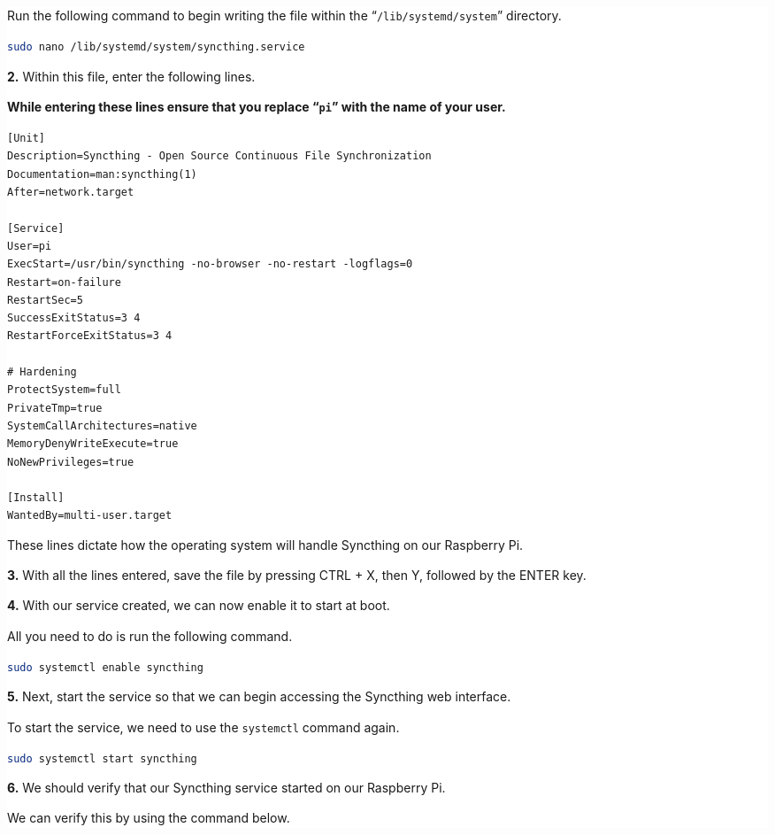 Run the following command to begin writing the file within the “`/lib/systemd/system`” directory.

```bash
sudo nano /lib/systemd/system/syncthing.service
```

**2.** Within this file, enter the following lines.

**While entering these lines ensure that you replace “`pi`” with the name of your user.**

```systemd
[Unit]
Description=Syncthing - Open Source Continuous File Synchronization
Documentation=man:syncthing(1)
After=network.target

[Service]
User=pi
ExecStart=/usr/bin/syncthing -no-browser -no-restart -logflags=0
Restart=on-failure
RestartSec=5
SuccessExitStatus=3 4
RestartForceExitStatus=3 4

# Hardening
ProtectSystem=full
PrivateTmp=true
SystemCallArchitectures=native
MemoryDenyWriteExecute=true
NoNewPrivileges=true

[Install]
WantedBy=multi-user.target
```

These lines dictate how the operating system will handle Syncthing on our Raspberry Pi.

**3.** With all the lines entered, save the file by pressing CTRL + X, then Y, followed by the ENTER key.

**4.** With our service created, we can now enable it to start at boot.

All you need to do is run the following command.

```bash
sudo systemctl enable syncthing
```

**5.** Next, start the service so that we can begin accessing the Syncthing web interface.

To start the service, we need to use the `systemctl` command again.

```bash
sudo systemctl start syncthing
```

**6.** We should verify that our Syncthing service started on our Raspberry Pi.

We can verify this by using the command below.
